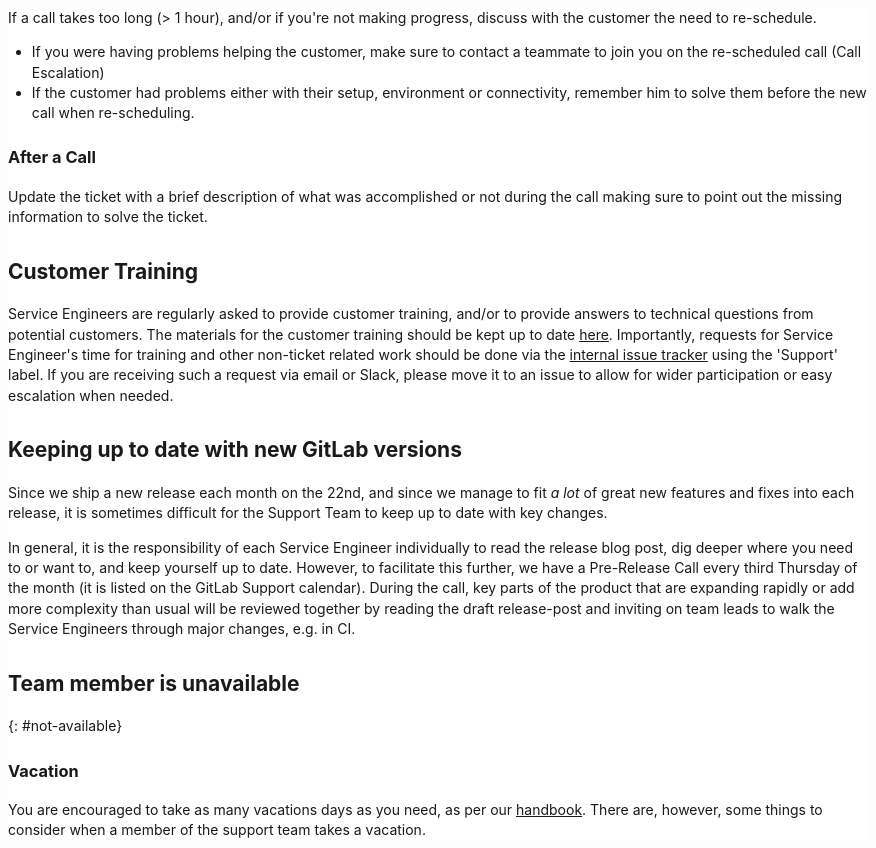 If a call takes too long (> 1 hour), and/or if you're not making progress, discuss with the customer the need to re-schedule.

+ If you were having problems helping the customer, make sure to contact a teammate to join you on the re-scheduled call (Call Escalation)
+ If the customer had problems either with their setup, environment or connectivity, remember him to solve them before the new
call when re-scheduling.

### After a Call

Update the ticket with a brief description of what was accomplished or not during the call making sure to point out the missing
information to solve the ticket.

## Customer Training

Service Engineers are regularly asked to provide customer training, and/or to provide answers to technical
questions from potential customers. The materials for the customer training should be kept up to date
[here](https://gitlab.com/gitlab-org/University/tree/master/training).
Importantly, requests for Service Engineer's time for training and other non-ticket related work should be done
via the [internal issue tracker](https://gitlab.com/gitlab-com/support/issues) using the 'Support' label.
If you are receiving such a request via email or Slack, please move it to an issue to allow for wider participation
or easy escalation when needed.

## Keeping up to date with new GitLab versions

Since we ship a new release each month on the 22nd, and since we manage to fit _a lot_ of great new features and fixes into each release, it is sometimes difficult for the Support Team to keep up to date with key changes.

In general, it is the responsibility of each Service Engineer individually to read the release blog post, dig deeper where you need to or want to, and keep yourself up to date. However, to facilitate this further, we have a Pre-Release Call every third Thursday of the month (it is listed on the GitLab Support calendar). During the call, key parts of the product that are expanding rapidly or add more complexity than usual will be reviewed together by reading the draft release-post and inviting on team leads to walk the Service Engineers through major changes, e.g. in CI.  

## Team member is unavailable
{: #not-available}

### Vacation

You are encouraged to take as many vacations days as you need, as per our [handbook](/handbook). There
are, however, some things to consider when a member of the support team takes a vacation.
